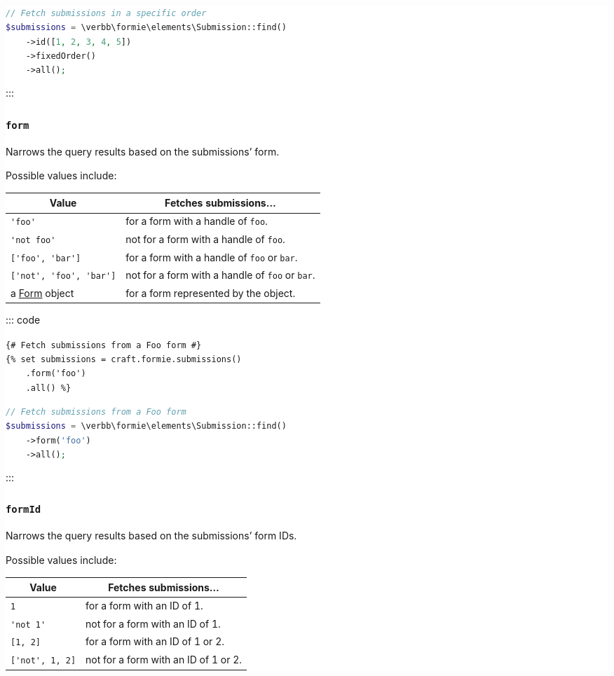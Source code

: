```php PHP
// Fetch submissions in a specific order
$submissions = \verbb\formie\elements\Submission::find()
    ->id([1, 2, 3, 4, 5])
    ->fixedOrder()
    ->all();
```
:::



### `form`

Narrows the query results based on the submissions’ form.

Possible values include:

| Value | Fetches submissions…
| - | -
| `'foo'` | for a form with a handle of `foo`.
| `'not foo'` | not for a form with a handle of `foo`.
| `['foo', 'bar']` | for a form with a handle of `foo` or `bar`.
| `['not', 'foo', 'bar']` | not for a form with a handle of `foo` or `bar`.
| a [Form](docs:developers/form) object | for a form represented by the object.

::: code
```twig Twig
{# Fetch submissions from a Foo form #}
{% set submissions = craft.formie.submissions()
    .form('foo')
    .all() %}
```

```php PHP
// Fetch submissions from a Foo form
$submissions = \verbb\formie\elements\Submission::find()
    ->form('foo')
    ->all();
```
:::



### `formId`

Narrows the query results based on the submissions’ form IDs.

Possible values include:

| Value | Fetches submissions…
| - | -
| `1` | for a form with an ID of 1.
| `'not 1'` | not for a form with an ID of 1.
| `[1, 2]` | for a form with an ID of 1 or 2.
| `['not', 1, 2]` | not for a form with an ID of 1 or 2.
